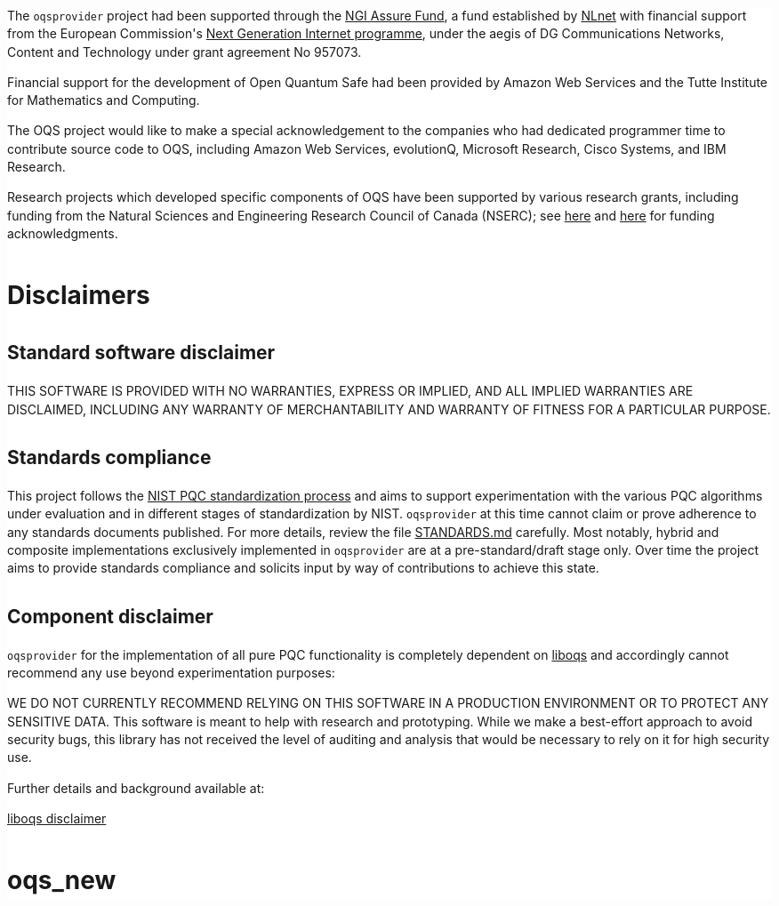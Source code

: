 The `oqsprovider` project had been supported through the [NGI Assure Fund](https://nlnet.nl/assure),
a fund established by [NLnet](https://nlnet.nl) with financial
support from the European Commission's [Next Generation Internet programme](https://www.ngi.eu),
under the aegis of DG Communications Networks, Content and Technology
under grant agreement No 957073.

Financial support for the development of Open Quantum Safe had been provided
by Amazon Web Services and the Tutte Institute for Mathematics and Computing.

The OQS project would like to make a special acknowledgement to the companies who
had dedicated programmer time to contribute source code to OQS, including
Amazon Web Services, evolutionQ, Microsoft Research, Cisco Systems, and IBM Research.

Research projects which developed specific components of OQS have been
supported by various research grants, including funding from the Natural
Sciences and Engineering Research Council of Canada (NSERC); see
[here](https://openquantumsafe.org/papers/SAC-SteMos16.pdf) and
[here](https://openquantumsafe.org/papers/NISTPQC-CroPaqSte19.pdf)
for funding acknowledgments.

# Disclaimers

## Standard software disclaimer

THIS SOFTWARE IS PROVIDED WITH NO WARRANTIES, EXPRESS OR IMPLIED, AND
ALL IMPLIED WARRANTIES ARE DISCLAIMED, INCLUDING ANY WARRANTY OF
MERCHANTABILITY AND WARRANTY OF FITNESS FOR A PARTICULAR PURPOSE.

## Standards compliance

This project follows the [NIST PQC standardization process](https://csrc.nist.gov/projects/post-quantum-cryptography)
and aims to support experimentation with the various PQC algorithms
under evaluation and in different stages of standardization by NIST.
`oqsprovider` at this time cannot claim or prove adherence to any
standards documents published. For more details, review the file
[STANDARDS.md](STANDARDS.md) carefully. Most notably, hybrid and
composite implementations exclusively implemented in `oqsprovider`
are at a pre-standard/draft stage only. Over time the project aims
to provide standards compliance and solicits input by way of
contributions to achieve this state.

## Component disclaimer

`oqsprovider` for the implementation of all pure PQC functionality
is completely dependent on [liboqs](https://github.com/open-quantum-safe/liboqs) and accordingly
cannot recommend any use beyond experimentation purposes:

WE DO NOT CURRENTLY RECOMMEND RELYING ON THIS SOFTWARE IN A PRODUCTION ENVIRONMENT OR TO PROTECT ANY SENSITIVE DATA. This software is meant to help with research and prototyping. While we make a best-effort approach to avoid security bugs, this library has not received the level of auditing and analysis that would be necessary to rely on it for high security use.

Further details and background available at:

[liboqs disclaimer](https://github.com/open-quantum-safe/liboqs#limitations-and-security)
# oqs_new
